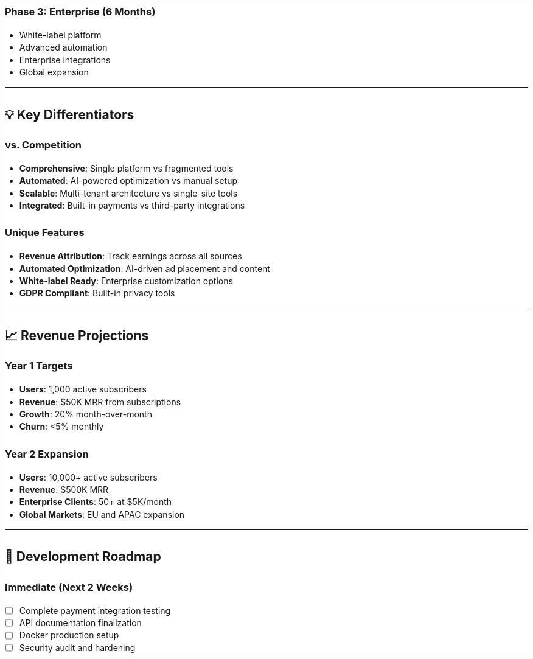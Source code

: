 ### **Phase 3: Enterprise (6 Months)**
- White-label platform
- Advanced automation
- Enterprise integrations
- Global expansion

---

## 💡 **Key Differentiators**

### **vs. Competition**
- **Comprehensive**: Single platform vs fragmented tools
- **Automated**: AI-powered optimization vs manual setup
- **Scalable**: Multi-tenant architecture vs single-site tools
- **Integrated**: Built-in payments vs third-party integrations

### **Unique Features**
- **Revenue Attribution**: Track earnings across all sources
- **Automated Optimization**: AI-driven ad placement and content
- **White-label Ready**: Enterprise customization options
- **GDPR Compliant**: Built-in privacy tools

---

## 📈 **Revenue Projections**

### **Year 1 Targets**
- **Users**: 1,000 active subscribers
- **Revenue**: $50K MRR from subscriptions
- **Growth**: 20% month-over-month
- **Churn**: <5% monthly

### **Year 2 Expansion**
- **Users**: 10,000+ active subscribers
- **Revenue**: $500K MRR
- **Enterprise Clients**: 50+ at $5K/month
- **Global Markets**: EU and APAC expansion

---

## 🔧 **Development Roadmap**

### **Immediate (Next 2 Weeks)**
- [ ] Complete payment integration testing
- [ ] API documentation finalization
- [ ] Docker production setup
- [ ] Security audit and hardening
